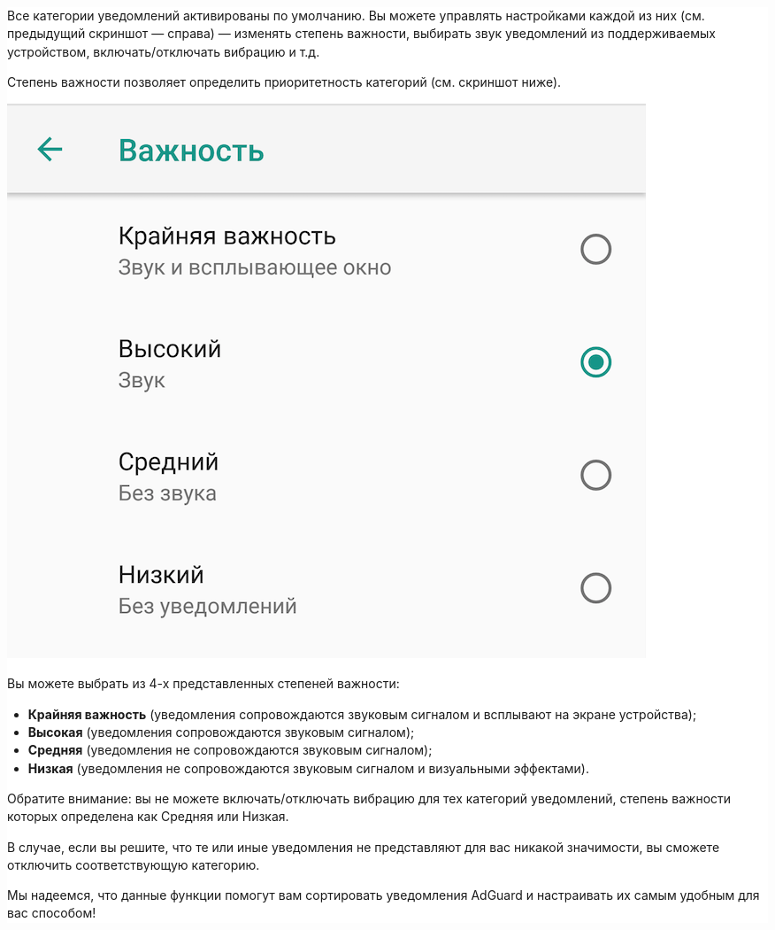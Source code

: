 Все категории уведомлений активированы по умолчанию. Вы можете управлять настройками каждой из них (см. предыдущий скриншот — справа) — изменять степень важности, выбирать звук уведомлений из поддерживаемых устройством, включать/отключать вибрацию и т.д.  

Cтепень важности позволяет определить приоритетность категорий (см. скриншот ниже).

![](importanceRU.png?resize=600)

Вы можете выбрать из 4-х представленных степеней важности:

+ **Крайняя важность** (уведомления сопровождаются звуковым сигналом и всплывают на экране устройства); 
+ **Высокая** (уведомления сопровождаются звуковым сигналом); 
+ **Средняя** (уведомления не сопровождаются звуковым сигналом);
+ **Низкая** (уведомления не сопровождаются звуковым сигналом и визуальными эффектами). 

Обратите внимание: вы не можете включать/отключать вибрацию для тех категорий уведомлений, степень важности которых определена как Средняя или Низкая.

В случае, если вы решите, что те или иные уведомления не представляют для вас никакой значимости, вы сможете отключить соответствующую категорию.  

Мы надеемся, что данные функции помогут вам сортировать уведомления AdGuard и настраивать их самым удобным для вас способом!
